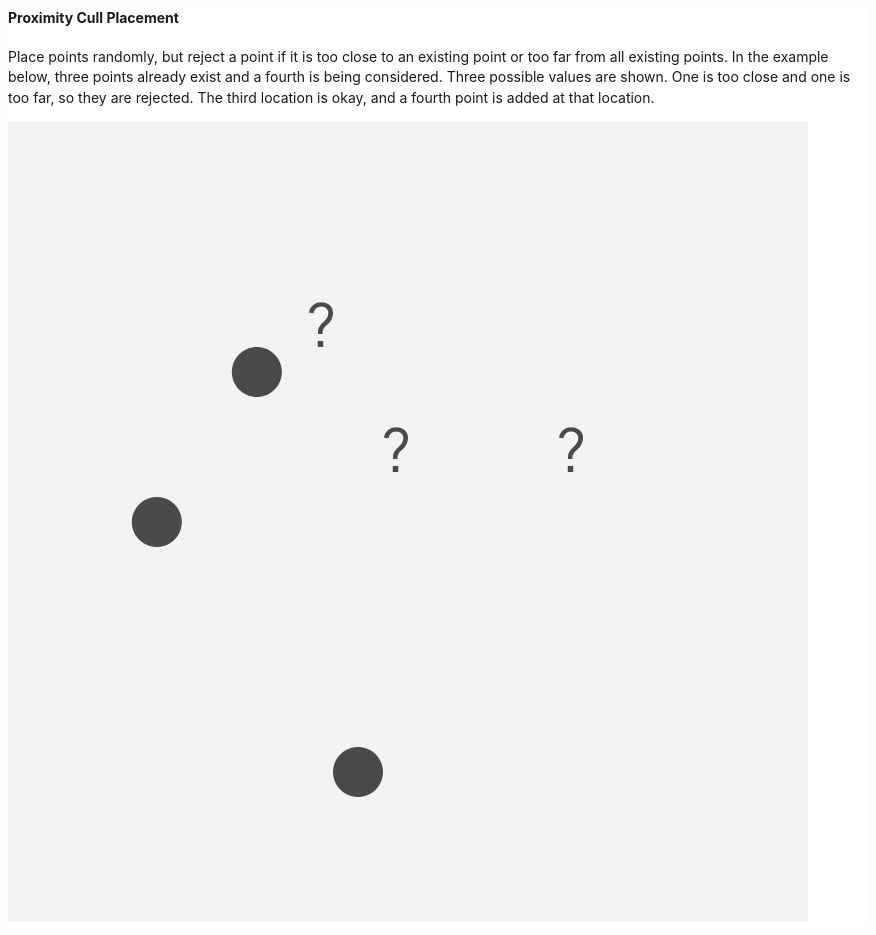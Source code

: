 #### Proximity Cull Placement

Place points randomly, but reject a point if it is too close to an existing point or too far from all existing points. In the example below, three points already exist and a fourth is being considered. Three possible values are shown. One is too close and one is too far, so they are rejected. The third location is okay, and a fourth point is added at that location.

![cull placement 1](figures/cull_placement_1.svg)